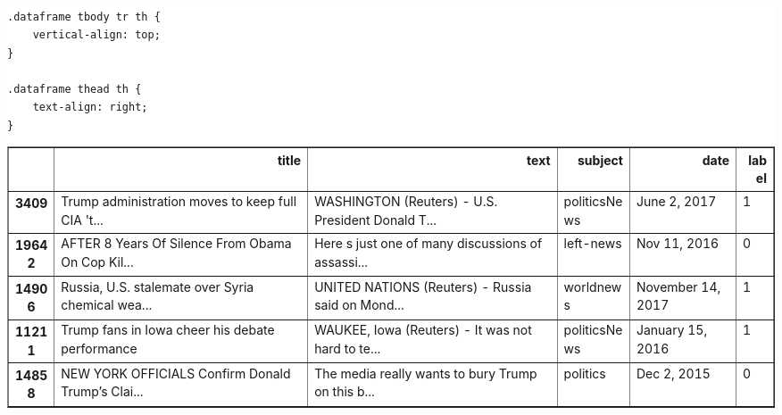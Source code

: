     .dataframe tbody tr th {
        vertical-align: top;
    }

    .dataframe thead th {
        text-align: right;
    }
</style>
<table border="1" class="dataframe">
  <thead>
    <tr style="text-align: right;">
      <th></th>
      <th>title</th>
      <th>text</th>
      <th>subject</th>
      <th>date</th>
      <th>label</th>
    </tr>
  </thead>
  <tbody>
    <tr>
      <th>3409</th>
      <td>Trump administration moves to keep full CIA 't...</td>
      <td>WASHINGTON (Reuters) - U.S. President Donald T...</td>
      <td>politicsNews</td>
      <td>June 2, 2017</td>
      <td>1</td>
    </tr>
    <tr>
      <th>19642</th>
      <td>AFTER 8 Years Of Silence From Obama On Cop Kil...</td>
      <td>Here s just one of many discussions of assassi...</td>
      <td>left-news</td>
      <td>Nov 11, 2016</td>
      <td>0</td>
    </tr>
    <tr>
      <th>14906</th>
      <td>Russia, U.S. stalemate over Syria chemical wea...</td>
      <td>UNITED NATIONS (Reuters) - Russia said on Mond...</td>
      <td>worldnews</td>
      <td>November 14, 2017</td>
      <td>1</td>
    </tr>
    <tr>
      <th>11211</th>
      <td>Trump fans in Iowa cheer his debate performance</td>
      <td>WAUKEE, Iowa (Reuters) - It was not hard to te...</td>
      <td>politicsNews</td>
      <td>January 15, 2016</td>
      <td>1</td>
    </tr>
    <tr>
      <th>14858</th>
      <td>NEW YORK OFFICIALS Confirm Donald Trump’s Clai...</td>
      <td>The media really wants to bury Trump on this b...</td>
      <td>politics</td>
      <td>Dec 2, 2015</td>
      <td>0</td>
    </tr>
  </tbody>
</table>
</div>
